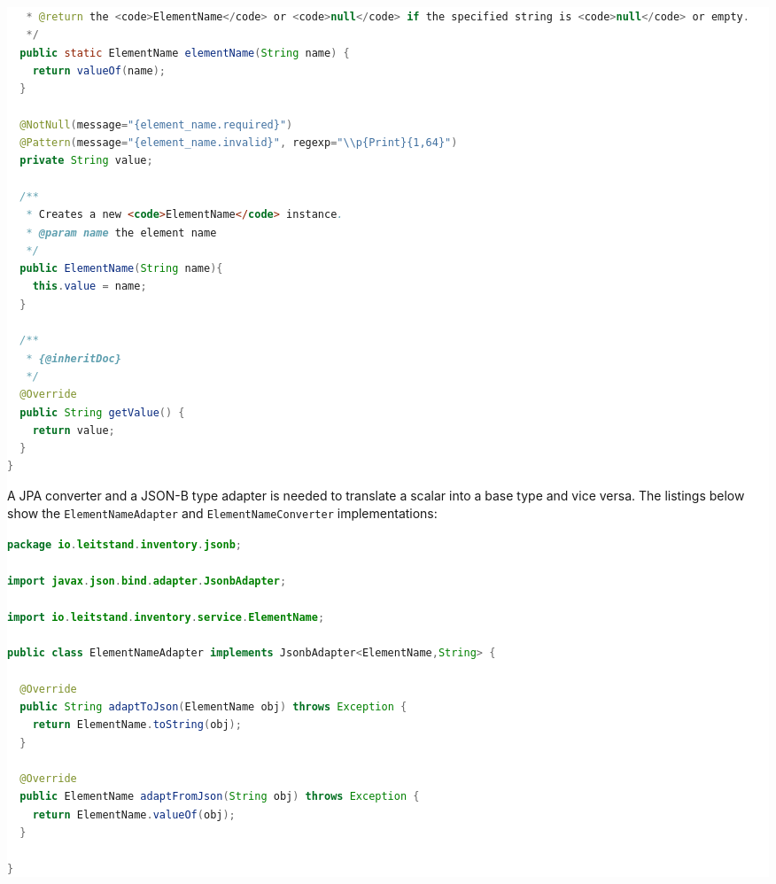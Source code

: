 ```java
   * @return the <code>ElementName</code> or <code>null</code> if the specified string is <code>null</code> or empty.
   */
  public static ElementName elementName(String name) {
    return valueOf(name);
  }
   
  @NotNull(message="{element_name.required}")
  @Pattern(message="{element_name.invalid}", regexp="\\p{Print}{1,64}")
  private String value;
	
  /**
   * Creates a new <code>ElementName</code> instance.
   * @param name the element name
   */
  public ElementName(String name){
    this.value = name;
  }
	
  /**
   * {@inheritDoc}
   */
  @Override
  public String getValue() {
    return value;
  }
}
```

A JPA converter and a JSON-B type adapter is needed to translate a scalar into a base type and vice versa.
The listings below show the `ElementNameAdapter` and `ElementNameConverter` implementations:

```java
package io.leitstand.inventory.jsonb;

import javax.json.bind.adapter.JsonbAdapter;

import io.leitstand.inventory.service.ElementName;

public class ElementNameAdapter implements JsonbAdapter<ElementName,String> {

  @Override
  public String adaptToJson(ElementName obj) throws Exception {
    return ElementName.toString(obj);
  }

  @Override
  public ElementName adaptFromJson(String obj) throws Exception {
    return ElementName.valueOf(obj);
  }

}
```
